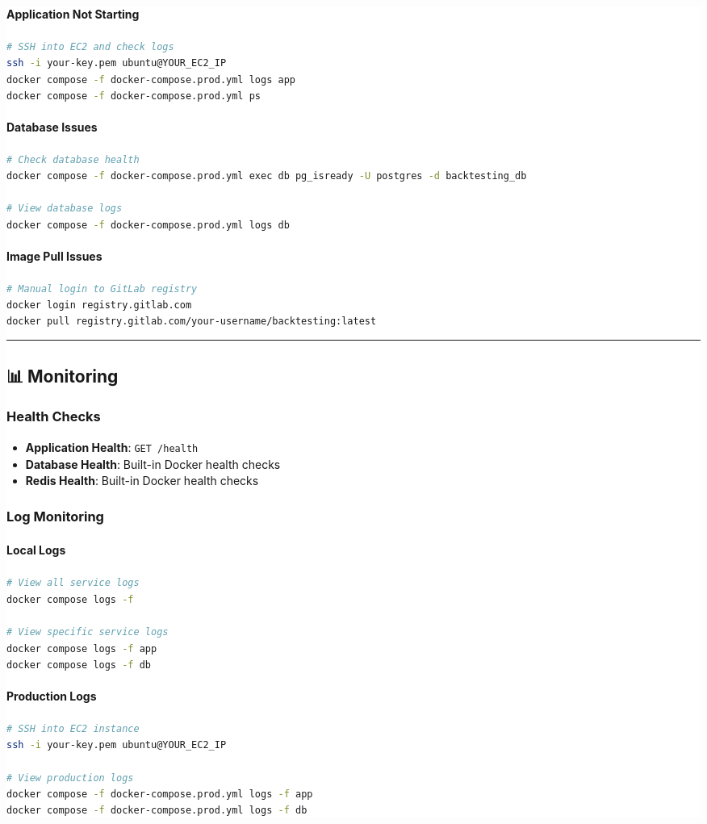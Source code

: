 #### Application Not Starting
```bash
# SSH into EC2 and check logs
ssh -i your-key.pem ubuntu@YOUR_EC2_IP
docker compose -f docker-compose.prod.yml logs app
docker compose -f docker-compose.prod.yml ps
```

#### Database Issues
```bash
# Check database health
docker compose -f docker-compose.prod.yml exec db pg_isready -U postgres -d backtesting_db

# View database logs
docker compose -f docker-compose.prod.yml logs db
```

#### Image Pull Issues
```bash
# Manual login to GitLab registry
docker login registry.gitlab.com
docker pull registry.gitlab.com/your-username/backtesting:latest
```

---

## 📊 Monitoring

### Health Checks

- **Application Health**: `GET /health`
- **Database Health**: Built-in Docker health checks
- **Redis Health**: Built-in Docker health checks

### Log Monitoring

#### Local Logs
```bash
# View all service logs
docker compose logs -f

# View specific service logs
docker compose logs -f app
docker compose logs -f db
```

#### Production Logs
```bash
# SSH into EC2 instance
ssh -i your-key.pem ubuntu@YOUR_EC2_IP

# View production logs
docker compose -f docker-compose.prod.yml logs -f app
docker compose -f docker-compose.prod.yml logs -f db
```
